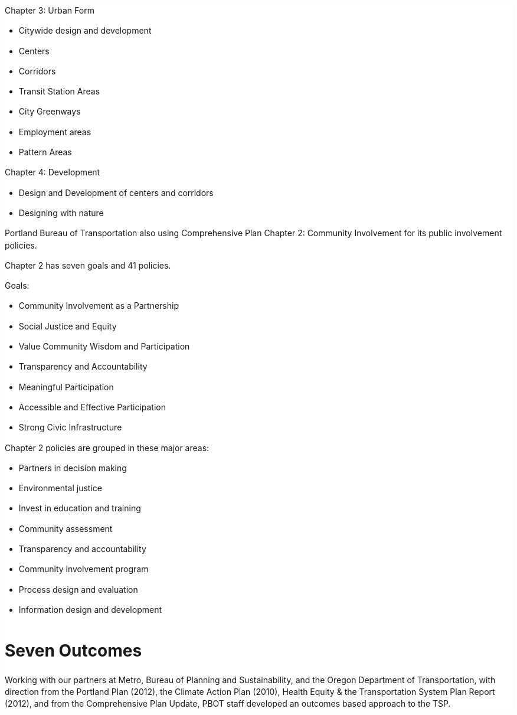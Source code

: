Chapter 3: Urban Form

-   Citywide design and development

-   Centers

-   Corridors

-   Transit Station Areas

-   City Greenways

-   Employment areas

-   Pattern Areas

Chapter 4: Development

-   Design and Development of centers and corridors

-   Designing with nature

Portland Bureau of Transportation also using Comprehensive Plan Chapter
2: Community Involvement for its public involvement policies.

Chapter 2 has seven goals and 41 policies.

Goals:

-   Community Involvement as a Partnership

-   Social Justice and Equity

-   Value Community Wisdom and Participation

-   Transparency and Accountability

-   Meaningful Participation

-   Accessible and Effective Participation

-   Strong Civic Infrastructure

Chapter 2 policies are grouped in these major areas:

-   Partners in decision making

-   Environmental justice

-   Invest in education and training

-   Community assessment

-   Transparency and accountability

-   Community involvement program

-   Process design and evaluation

-   Information design and development

Seven Outcomes
==============

Working with our partners at Metro, Bureau of Planning and
Sustainability, and the Oregon Department of Transportation, with
direction from the Portland Plan (2012), the Climate Action Plan (2010),
Health Equity & the Transportation System Plan Report (2012), and from
the Comprehensive Plan Update, PBOT staff developed an outcomes based
approach to the TSP.
